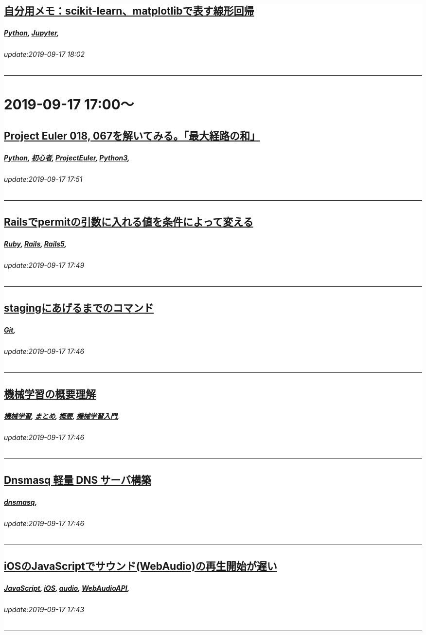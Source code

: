 ## [自分用メモ：scikit-learn、matplotlibで表す線形回帰](https://qiita.com/katsu18/items/359edb51b2dbca081573)
##### [Python](https://qiita.com/tags/Python), [Jupyter](https://qiita.com/tags/Jupyter), 
###### update:2019-09-17 18:02
---




# 2019-09-17 17:00～
## [Project Euler 018, 067を解いてみる。「最大経路の和」](https://qiita.com/radiol/items/25342198c02796f44002)
##### [Python](https://qiita.com/tags/Python), [初心者](https://qiita.com/tags/初心者), [ProjectEuler](https://qiita.com/tags/ProjectEuler), [Python3](https://qiita.com/tags/Python3), 
###### update:2019-09-17 17:51
---
## [Railsでpermitの引数に入れる値を条件によって変える](https://qiita.com/miyasho/items/e66af351098d3e5b91f1)
##### [Ruby](https://qiita.com/tags/Ruby), [Rails](https://qiita.com/tags/Rails), [Rails5](https://qiita.com/tags/Rails5), 
###### update:2019-09-17 17:49
---
## [stagingにあげるまでのコマンド](https://qiita.com/lets-get-yu/items/2499ff059a4d3b582d35)
##### [Git](https://qiita.com/tags/Git), 
###### update:2019-09-17 17:46
---
## [機械学習の概要理解](https://qiita.com/Takuma_0914/items/6dcf7ffe3e9675e6a955)
##### [機械学習](https://qiita.com/tags/機械学習), [まとめ](https://qiita.com/tags/まとめ), [概要](https://qiita.com/tags/概要), [機械学習入門](https://qiita.com/tags/機械学習入門), 
###### update:2019-09-17 17:46
---
## [Dnsmasq 軽量 DNS サーバ構築](https://qiita.com/hirohiro77/items/64b2b63f442eaffb22c4)
##### [dnsmasq](https://qiita.com/tags/dnsmasq), 
###### update:2019-09-17 17:46
---
## [iOSのJavaScriptでサウンド(WebAudio)の再生開始が遅い](https://qiita.com/qoAop/items/b41f25da39dd94c90876)
##### [JavaScript](https://qiita.com/tags/JavaScript), [iOS](https://qiita.com/tags/iOS), [audio](https://qiita.com/tags/audio), [WebAudioAPI](https://qiita.com/tags/WebAudioAPI), 
###### update:2019-09-17 17:43
---